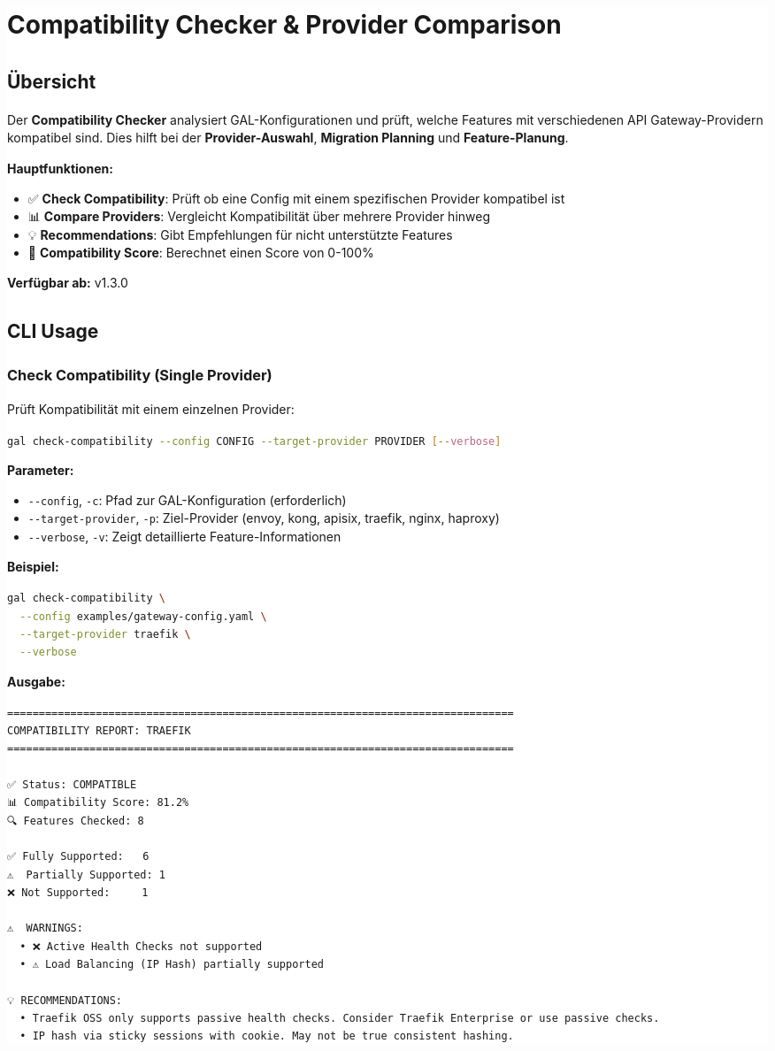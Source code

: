 # Compatibility Checker & Provider Comparison

## Übersicht

Der **Compatibility Checker** analysiert GAL-Konfigurationen und prüft, welche Features mit verschiedenen API Gateway-Providern kompatibel sind. Dies hilft bei der **Provider-Auswahl**, **Migration Planning** und **Feature-Planung**.

**Hauptfunktionen:**
- ✅ **Check Compatibility**: Prüft ob eine Config mit einem spezifischen Provider kompatibel ist
- 📊 **Compare Providers**: Vergleicht Kompatibilität über mehrere Provider hinweg
- 💡 **Recommendations**: Gibt Empfehlungen für nicht unterstützte Features
- 🎯 **Compatibility Score**: Berechnet einen Score von 0-100%

**Verfügbar ab:** v1.3.0

## CLI Usage

### Check Compatibility (Single Provider)

Prüft Kompatibilität mit einem einzelnen Provider:

```bash
gal check-compatibility --config CONFIG --target-provider PROVIDER [--verbose]
```

**Parameter:**
- `--config`, `-c`: Pfad zur GAL-Konfiguration (erforderlich)
- `--target-provider`, `-p`: Ziel-Provider (envoy, kong, apisix, traefik, nginx, haproxy)
- `--verbose`, `-v`: Zeigt detaillierte Feature-Informationen

**Beispiel:**

```bash
gal check-compatibility \
  --config examples/gateway-config.yaml \
  --target-provider traefik \
  --verbose
```

**Ausgabe:**

```
================================================================================
COMPATIBILITY REPORT: TRAEFIK
================================================================================

✅ Status: COMPATIBLE
📊 Compatibility Score: 81.2%
🔍 Features Checked: 8

✅ Fully Supported:   6
⚠️  Partially Supported: 1
❌ Not Supported:     1

⚠️  WARNINGS:
  • ❌ Active Health Checks not supported
  • ⚠️ Load Balancing (IP Hash) partially supported

💡 RECOMMENDATIONS:
  • Traefik OSS only supports passive health checks. Consider Traefik Enterprise or use passive checks.
  • IP hash via sticky sessions with cookie. May not be true consistent hashing.
```
